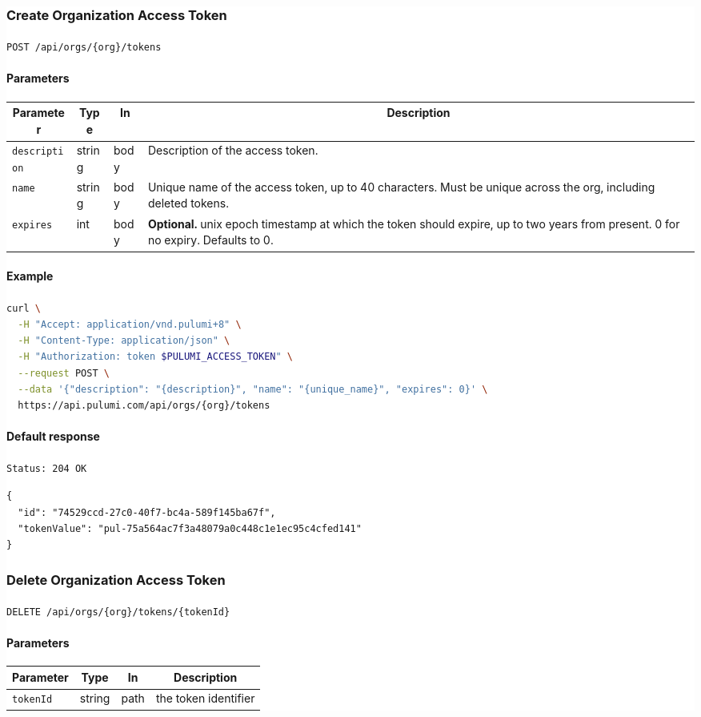 ```
```



### Create Organization Access Token

```
POST /api/orgs/{org}/tokens
```

#### Parameters

| Parameter     | Type   | In   | Description                                                                                                                        |
|---------------|--------|------|------------------------------------------------------------------------------------------------------------------------------------|
| `description` | string | body | Description of the access token.                                                                                                   |
| `name`        | string | body | Unique name of the access token, up to 40 characters. Must be unique across the org, including deleted tokens.                     |
| `expires`     | int    | body | **Optional.** unix epoch timestamp at which the token should expire, up to two years from present. 0 for no expiry. Defaults to 0. |

#### Example

```bash
curl \
  -H "Accept: application/vnd.pulumi+8" \
  -H "Content-Type: application/json" \
  -H "Authorization: token $PULUMI_ACCESS_TOKEN" \
  --request POST \
  --data '{"description": "{description}", "name": "{unique_name}", "expires": 0}' \
  https://api.pulumi.com/api/orgs/{org}/tokens
```

#### Default response

```
Status: 204 OK
```

```
{
  "id": "74529ccd-27c0-40f7-bc4a-589f145ba67f",
  "tokenValue": "pul-75a564ac7f3a48079a0c448c1e1ec95c4cfed141"
}
```



### Delete Organization Access Token

```
DELETE /api/orgs/{org}/tokens/{tokenId}
```

#### Parameters

| Parameter | Type   | In   | Description          |
|-----------|--------|------|----------------------|
| `tokenId` | string | path | the token identifier |
